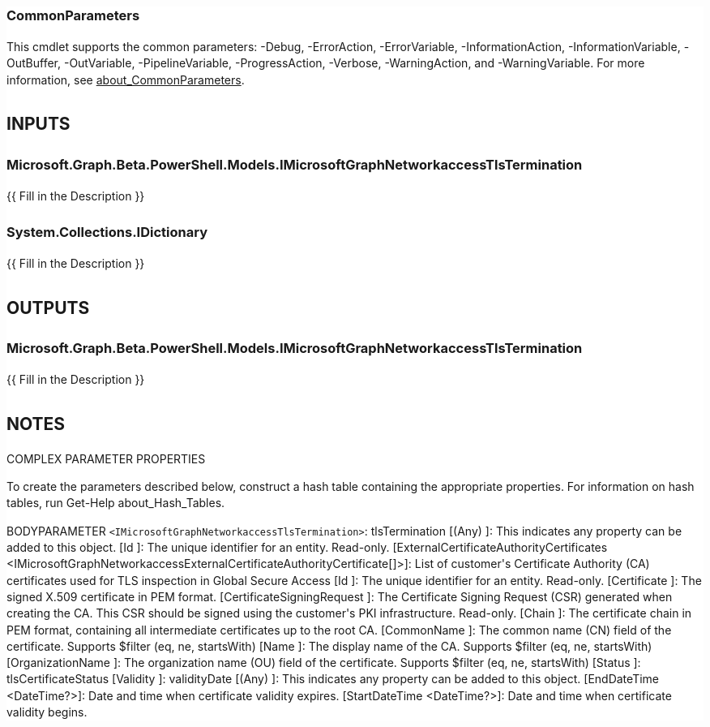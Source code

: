 ### CommonParameters

This cmdlet supports the common parameters: -Debug, -ErrorAction, -ErrorVariable,
-InformationAction, -InformationVariable, -OutBuffer, -OutVariable, -PipelineVariable,
-ProgressAction, -Verbose, -WarningAction, and -WarningVariable. For more information, see
[about_CommonParameters](https://go.microsoft.com/fwlink/?LinkID=113216).

## INPUTS

### Microsoft.Graph.Beta.PowerShell.Models.IMicrosoftGraphNetworkaccessTlsTermination

{{ Fill in the Description }}

### System.Collections.IDictionary

{{ Fill in the Description }}

## OUTPUTS

### Microsoft.Graph.Beta.PowerShell.Models.IMicrosoftGraphNetworkaccessTlsTermination

{{ Fill in the Description }}

## NOTES

COMPLEX PARAMETER PROPERTIES

To create the parameters described below, construct a hash table containing the appropriate properties.
For information on hash tables, run Get-Help about_Hash_Tables.

BODYPARAMETER `<IMicrosoftGraphNetworkaccessTlsTermination>`: tlsTermination
  [(Any) <Object>]: This indicates any property can be added to this object.
  [Id <String>]: The unique identifier for an entity.
Read-only.
  [ExternalCertificateAuthorityCertificates <IMicrosoftGraphNetworkaccessExternalCertificateAuthorityCertificate[]>]: List of customer's Certificate Authority (CA) certificates used for TLS inspection in Global Secure Access
    [Id <String>]: The unique identifier for an entity.
Read-only.
    [Certificate <String>]: The signed X.509 certificate in PEM format.
    [CertificateSigningRequest <String>]: The Certificate Signing Request (CSR) generated when creating the CA.
This CSR should be signed using the customer's PKI infrastructure.
Read-only.
    [Chain <String>]: The certificate chain in PEM format, containing all intermediate certificates up to the root CA.
    [CommonName <String>]: The common name (CN) field of the certificate.
Supports $filter (eq, ne, startsWith)
    [Name <String>]: The display name of the CA.
Supports $filter (eq, ne, startsWith)
    [OrganizationName <String>]: The organization name (OU) field of the certificate.
Supports $filter (eq, ne, startsWith)
    [Status <String>]: tlsCertificateStatus
    [Validity <IMicrosoftGraphNetworkaccessValidityDate>]: validityDate
      [(Any) <Object>]: This indicates any property can be added to this object.
      [EndDateTime <DateTime?>]: Date and time when certificate validity expires.
      [StartDateTime <DateTime?>]: Date and time when certificate validity begins.
